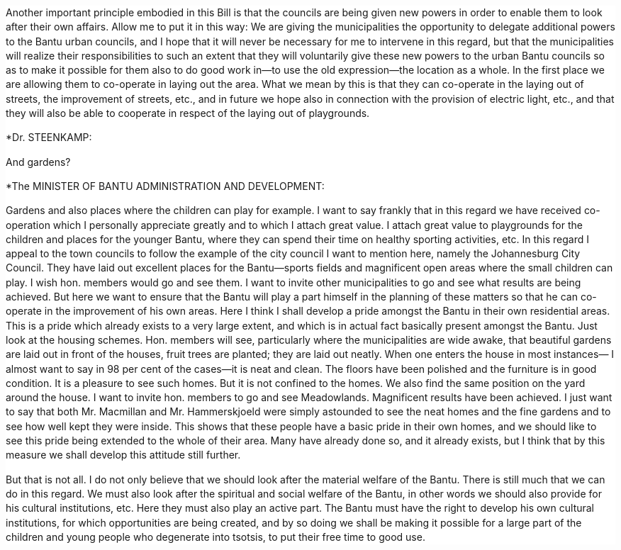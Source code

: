 <p>Another important principle embodied in this Bill is that the councils are being given new powers in order to enable them to look after their own affairs. Allow me to put it in this way: We are giving the municipalities the opportunity to delegate additional powers to the Bantu urban councils, and I hope that it will never be necessary for me to intervene in this regard, but that the municipalities will realize their responsibilities to such an extent that they will voluntarily give these new powers to the urban Bantu councils so as to make it possible for them also to do good work in&#x2014;to use the old expression&#x2014;the location as a whole. In the first place we are allowing them to co-operate in laying out the area. What we mean by this is that they can co-operate in the laying out of streets, the improvement of streets, etc., and in future we hope also in connection with the provision of electric light, etc., and that they will also be able to cooperate in respect of the laying out of playgrounds.</p>

</speech>

<speech by="#steenkamp">

<from>*Dr. <person refersTo="hansard_za">STEENKAMP</person>:</from>

<p>And gardens?</p>

</speech>

<speech by="#minister_of_bantu_administration_and_development">

<from>*The <person refersTo="hansard_za">MINISTER OF BANTU ADMINISTRATION AND DEVELOPMENT</person>:</from>

<p>Gardens and also places where the children can play for example. I want to say frankly that in this regard we have received co-operation which I personally appreciate greatly and to which I attach great value. I attach great value to playgrounds for the children and places for the younger Bantu, where they can spend their time on healthy sporting activities, etc. In this regard I appeal to the town councils to follow the example of the city council I want to mention here, namely the Johannesburg City Council. They have laid out excellent places for the Bantu&#x2014;sports fields and magnificent open areas where the small children can play. I wish hon. members would go and see them. I want to invite other municipalities to go and see what results are being achieved. But here we want to ensure that the Bantu will play a part himself in the planning of these matters so that he can co-operate in the improvement of his own areas. Here I think I shall develop a pride amongst the Bantu in their own residential areas. This is a pride which already exists to a very large extent, and which is in actual fact basically present amongst the Bantu. Just look at the housing schemes. Hon. members will see, particularly where the municipalities are wide awake, that beautiful gardens are laid out in front of the houses, fruit trees are planted; they are laid out neatly. When one enters the house in most instances&#x2014; I almost want to say in 98 per cent of the cases&#x2014;it is neat and clean. The floors have been polished and the furniture is in good condition. It is a pleasure to see such homes. But it is not confined to the homes. We also find the same position on the yard around the house. I want to invite hon. members to go and see Meadowlands. Magnificent results have been achieved. I just want to say that both Mr. Macmillan and Mr. Hammerskjoeld were simply astounded to see the neat homes and the fine gardens and to see how well kept they were inside. This shows that these people have a basic pride in their own homes, and we should like to see this pride being extended to the whole of their area. Many have already done so, and it already exists, but I think that by this measure we shall develop this attitude still further.</p>

<p>But that is not all. I do not only believe that we should look after the material welfare of the Bantu. There is still much that we can do in this regard. We must also look after the spiritual and social welfare of the Bantu, in other words we should also provide for his cultural institutions, etc. Here they must also play an active part. The Bantu must have the right to develop his own cultural institutions, for which opportunities are being created, and by so doing we shall be making it possible for a large part of the children and young people who degenerate into tsotsis, to put their free time to good use.</p>
